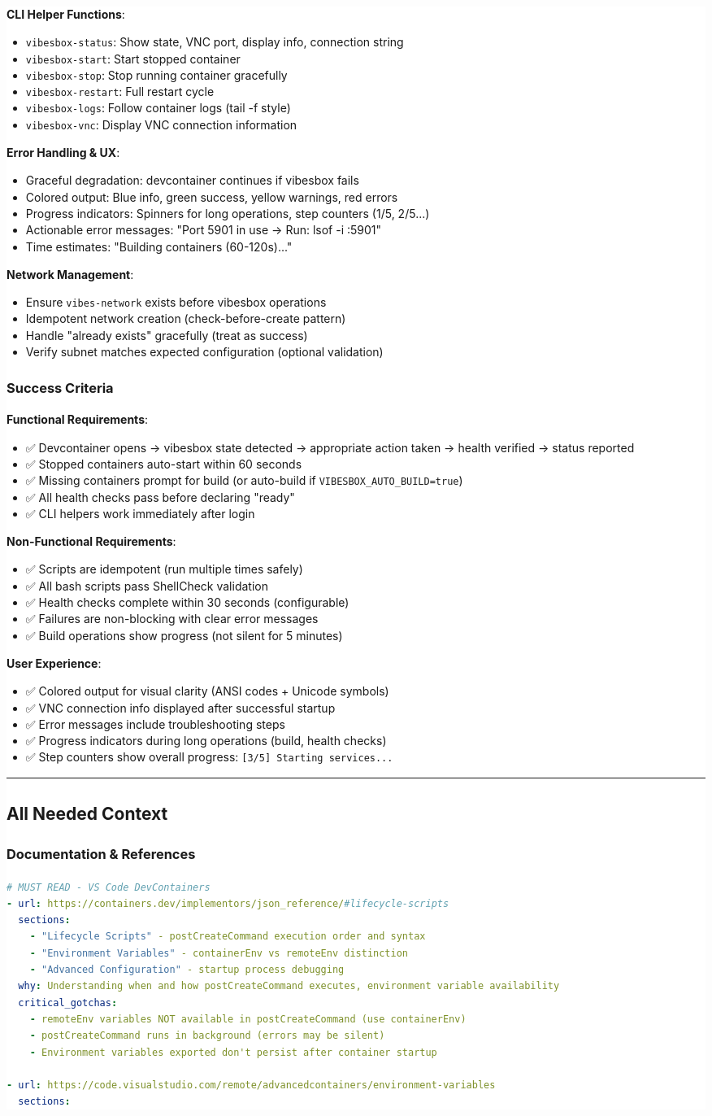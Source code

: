 **CLI Helper Functions**:
- `vibesbox-status`: Show state, VNC port, display info, connection string
- `vibesbox-start`: Start stopped container
- `vibesbox-stop`: Stop running container gracefully
- `vibesbox-restart`: Full restart cycle
- `vibesbox-logs`: Follow container logs (tail -f style)
- `vibesbox-vnc`: Display VNC connection information

**Error Handling & UX**:
- Graceful degradation: devcontainer continues if vibesbox fails
- Colored output: Blue info, green success, yellow warnings, red errors
- Progress indicators: Spinners for long operations, step counters (1/5, 2/5...)
- Actionable error messages: "Port 5901 in use → Run: lsof -i :5901"
- Time estimates: "Building containers (60-120s)..."

**Network Management**:
- Ensure `vibes-network` exists before vibesbox operations
- Idempotent network creation (check-before-create pattern)
- Handle "already exists" gracefully (treat as success)
- Verify subnet matches expected configuration (optional validation)

### Success Criteria

**Functional Requirements**:
- ✅ Devcontainer opens → vibesbox state detected → appropriate action taken → health verified → status reported
- ✅ Stopped containers auto-start within 60 seconds
- ✅ Missing containers prompt for build (or auto-build if `VIBESBOX_AUTO_BUILD=true`)
- ✅ All health checks pass before declaring "ready"
- ✅ CLI helpers work immediately after login

**Non-Functional Requirements**:
- ✅ Scripts are idempotent (run multiple times safely)
- ✅ All bash scripts pass ShellCheck validation
- ✅ Health checks complete within 30 seconds (configurable)
- ✅ Failures are non-blocking with clear error messages
- ✅ Build operations show progress (not silent for 5 minutes)

**User Experience**:
- ✅ Colored output for visual clarity (ANSI codes + Unicode symbols)
- ✅ VNC connection info displayed after successful startup
- ✅ Error messages include troubleshooting steps
- ✅ Progress indicators during long operations (build, health checks)
- ✅ Step counters show overall progress: `[3/5] Starting services...`

---

## All Needed Context

### Documentation & References

```yaml
# MUST READ - VS Code DevContainers
- url: https://containers.dev/implementors/json_reference/#lifecycle-scripts
  sections:
    - "Lifecycle Scripts" - postCreateCommand execution order and syntax
    - "Environment Variables" - containerEnv vs remoteEnv distinction
    - "Advanced Configuration" - startup process debugging
  why: Understanding when and how postCreateCommand executes, environment variable availability
  critical_gotchas:
    - remoteEnv variables NOT available in postCreateCommand (use containerEnv)
    - postCreateCommand runs in background (errors may be silent)
    - Environment variables exported don't persist after container startup

- url: https://code.visualstudio.com/remote/advancedcontainers/environment-variables
  sections:
```
